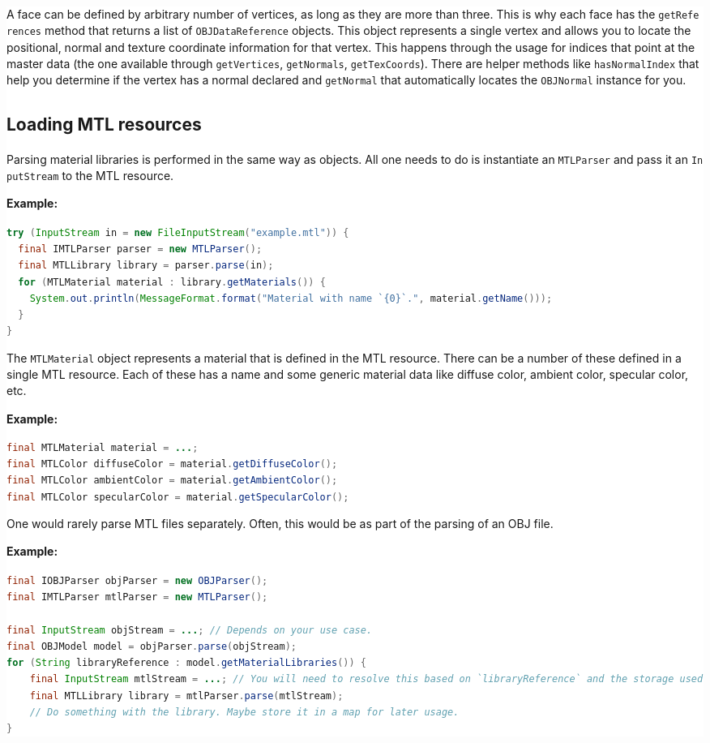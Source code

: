 A face can be defined by arbitrary number of vertices, as long as they are more than three. This is why each face has the `getReferences` method that returns a list of `OBJDataReference` objects. This object represents a single vertex and allows you to locate the positional, normal and texture coordinate information for that vertex. This happens through the usage for indices that point at the master data (the one available through `getVertices`, `getNormals`, `getTexCoords`). There are helper methods like `hasNormalIndex` that help you determine if the vertex has a normal declared and `getNormal` that automatically locates the `OBJNormal` instance for you.


## Loading MTL resources

Parsing material libraries is performed in the same way as objects. All one needs to do is instantiate an `MTLParser` and pass it an `InputStream` to the MTL resource.

**Example:**

```java
try (InputStream in = new FileInputStream("example.mtl")) {
  final IMTLParser parser = new MTLParser();
  final MTLLibrary library = parser.parse(in);
  for (MTLMaterial material : library.getMaterials()) {
  	System.out.println(MessageFormat.format("Material with name `{0}`.", material.getName()));
  }  
}
```

The `MTLMaterial` object represents a material that is defined in the MTL resource. There can be a number of these defined in a single MTL resource. Each of these has a name and some generic material data like diffuse color, ambient color, specular color, etc.

**Example:**

```java
final MTLMaterial material = ...;
final MTLColor diffuseColor = material.getDiffuseColor();
final MTLColor ambientColor = material.getAmbientColor();
final MTLColor specularColor = material.getSpecularColor();
```

One would rarely parse MTL files separately. Often, this would be as part of the parsing of an OBJ file.

**Example:**

```java
final IOBJParser objParser = new OBJParser();
final IMTLParser mtlParser = new MTLParser();

final InputStream objStream = ...; // Depends on your use case.
final OBJModel model = objParser.parse(objStream);
for (String libraryReference : model.getMaterialLibraries()) {
	final InputStream mtlStream = ...; // You will need to resolve this based on `libraryReference` and the storage used
    final MTLLibrary library = mtlParser.parse(mtlStream);
    // Do something with the library. Maybe store it in a map for later usage.
}
```
